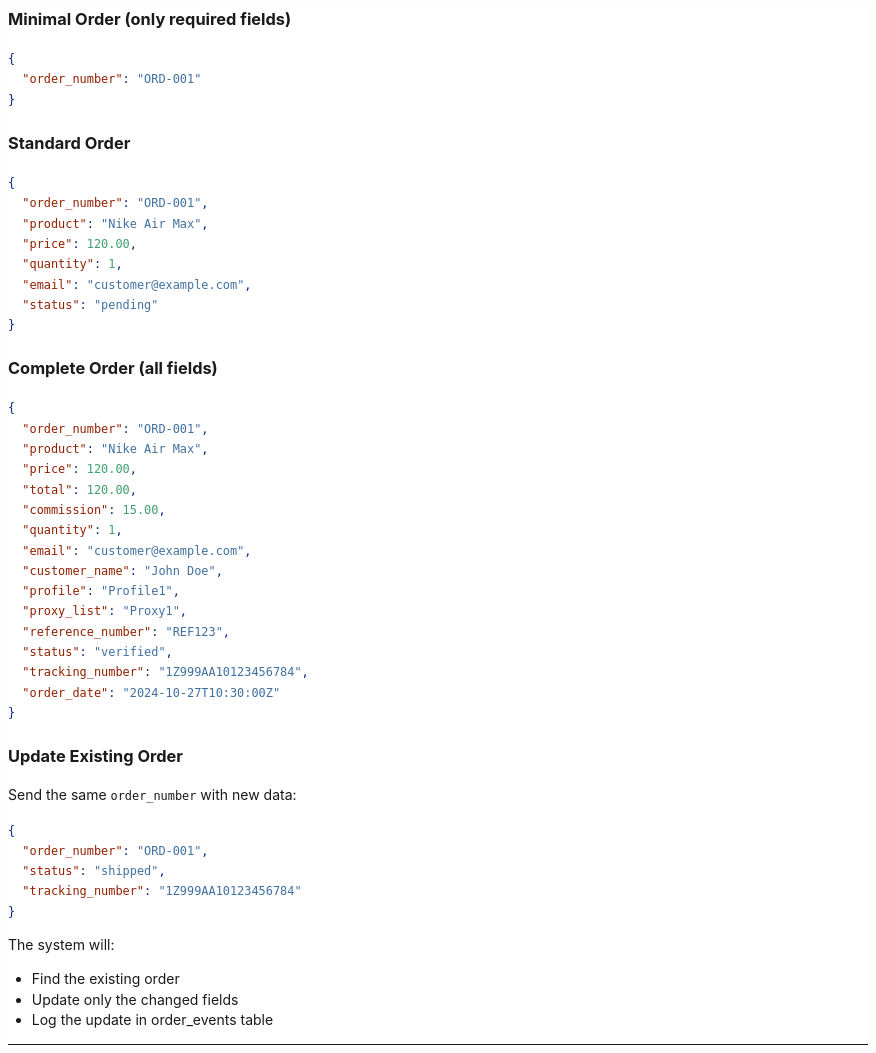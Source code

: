 ### Minimal Order (only required fields)
```json
{
  "order_number": "ORD-001"
}
```

### Standard Order
```json
{
  "order_number": "ORD-001",
  "product": "Nike Air Max",
  "price": 120.00,
  "quantity": 1,
  "email": "customer@example.com",
  "status": "pending"
}
```

### Complete Order (all fields)
```json
{
  "order_number": "ORD-001",
  "product": "Nike Air Max",
  "price": 120.00,
  "total": 120.00,
  "commission": 15.00,
  "quantity": 1,
  "email": "customer@example.com",
  "customer_name": "John Doe",
  "profile": "Profile1",
  "proxy_list": "Proxy1",
  "reference_number": "REF123",
  "status": "verified",
  "tracking_number": "1Z999AA10123456784",
  "order_date": "2024-10-27T10:30:00Z"
}
```

### Update Existing Order
Send the same `order_number` with new data:
```json
{
  "order_number": "ORD-001",
  "status": "shipped",
  "tracking_number": "1Z999AA10123456784"
}
```

The system will:
- Find the existing order
- Update only the changed fields
- Log the update in order_events table

---